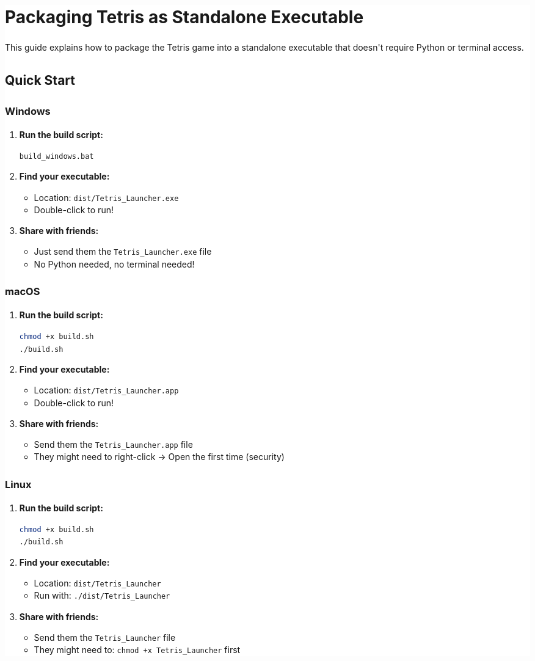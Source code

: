 # Packaging Tetris as Standalone Executable

This guide explains how to package the Tetris game into a standalone executable that doesn't require Python or terminal access.

## Quick Start

### Windows

1. **Run the build script:**
   ```cmd
   build_windows.bat
   ```

2. **Find your executable:**
   - Location: `dist/Tetris_Launcher.exe`
   - Double-click to run!

3. **Share with friends:**
   - Just send them the `Tetris_Launcher.exe` file
   - No Python needed, no terminal needed!

### macOS

1. **Run the build script:**
   ```bash
   chmod +x build.sh
   ./build.sh
   ```

2. **Find your executable:**
   - Location: `dist/Tetris_Launcher.app`
   - Double-click to run!

3. **Share with friends:**
   - Send them the `Tetris_Launcher.app` file
   - They might need to right-click → Open the first time (security)

### Linux

1. **Run the build script:**
   ```bash
   chmod +x build.sh
   ./build.sh
   ```

2. **Find your executable:**
   - Location: `dist/Tetris_Launcher`
   - Run with: `./dist/Tetris_Launcher`

3. **Share with friends:**
   - Send them the `Tetris_Launcher` file
   - They might need to: `chmod +x Tetris_Launcher` first
